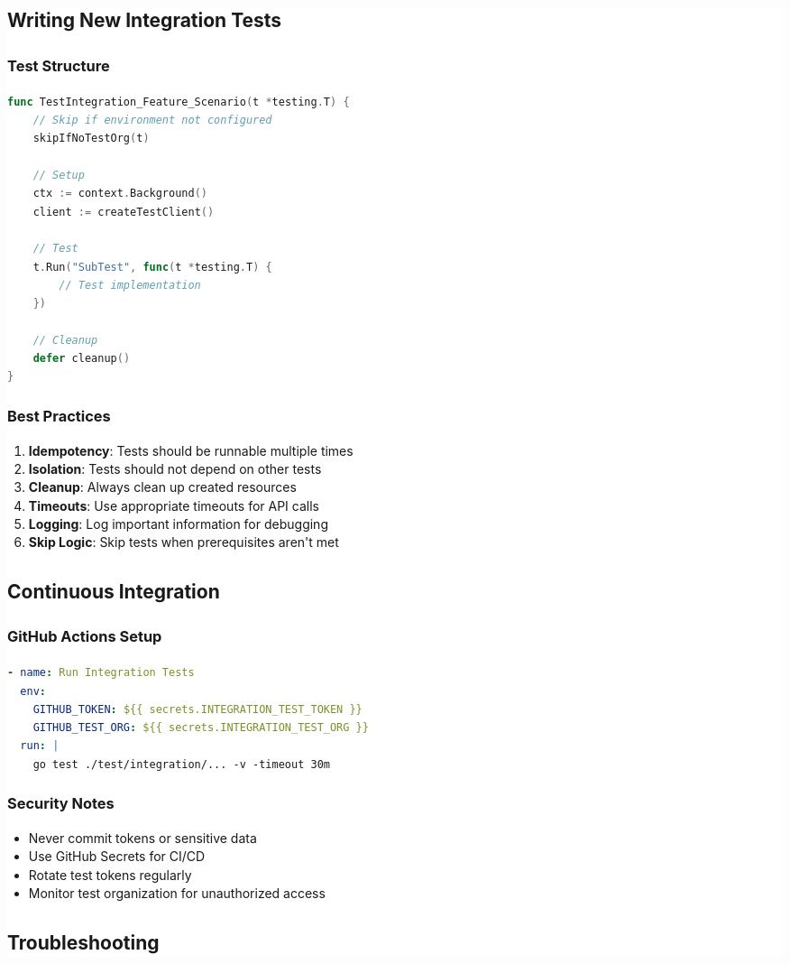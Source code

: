 ## Writing New Integration Tests

### Test Structure
```go
func TestIntegration_Feature_Scenario(t *testing.T) {
    // Skip if environment not configured
    skipIfNoTestOrg(t)
    
    // Setup
    ctx := context.Background()
    client := createTestClient()
    
    // Test
    t.Run("SubTest", func(t *testing.T) {
        // Test implementation
    })
    
    // Cleanup
    defer cleanup()
}
```

### Best Practices

1. **Idempotency**: Tests should be runnable multiple times
2. **Isolation**: Tests should not depend on other tests
3. **Cleanup**: Always clean up created resources
4. **Timeouts**: Use appropriate timeouts for API calls
5. **Logging**: Log important information for debugging
6. **Skip Logic**: Skip tests when prerequisites aren't met

## Continuous Integration

### GitHub Actions Setup
```yaml
- name: Run Integration Tests
  env:
    GITHUB_TOKEN: ${{ secrets.INTEGRATION_TEST_TOKEN }}
    GITHUB_TEST_ORG: ${{ secrets.INTEGRATION_TEST_ORG }}
  run: |
    go test ./test/integration/... -v -timeout 30m
```

### Security Notes
- Never commit tokens or sensitive data
- Use GitHub Secrets for CI/CD
- Rotate test tokens regularly
- Monitor test organization for unauthorized access

## Troubleshooting
